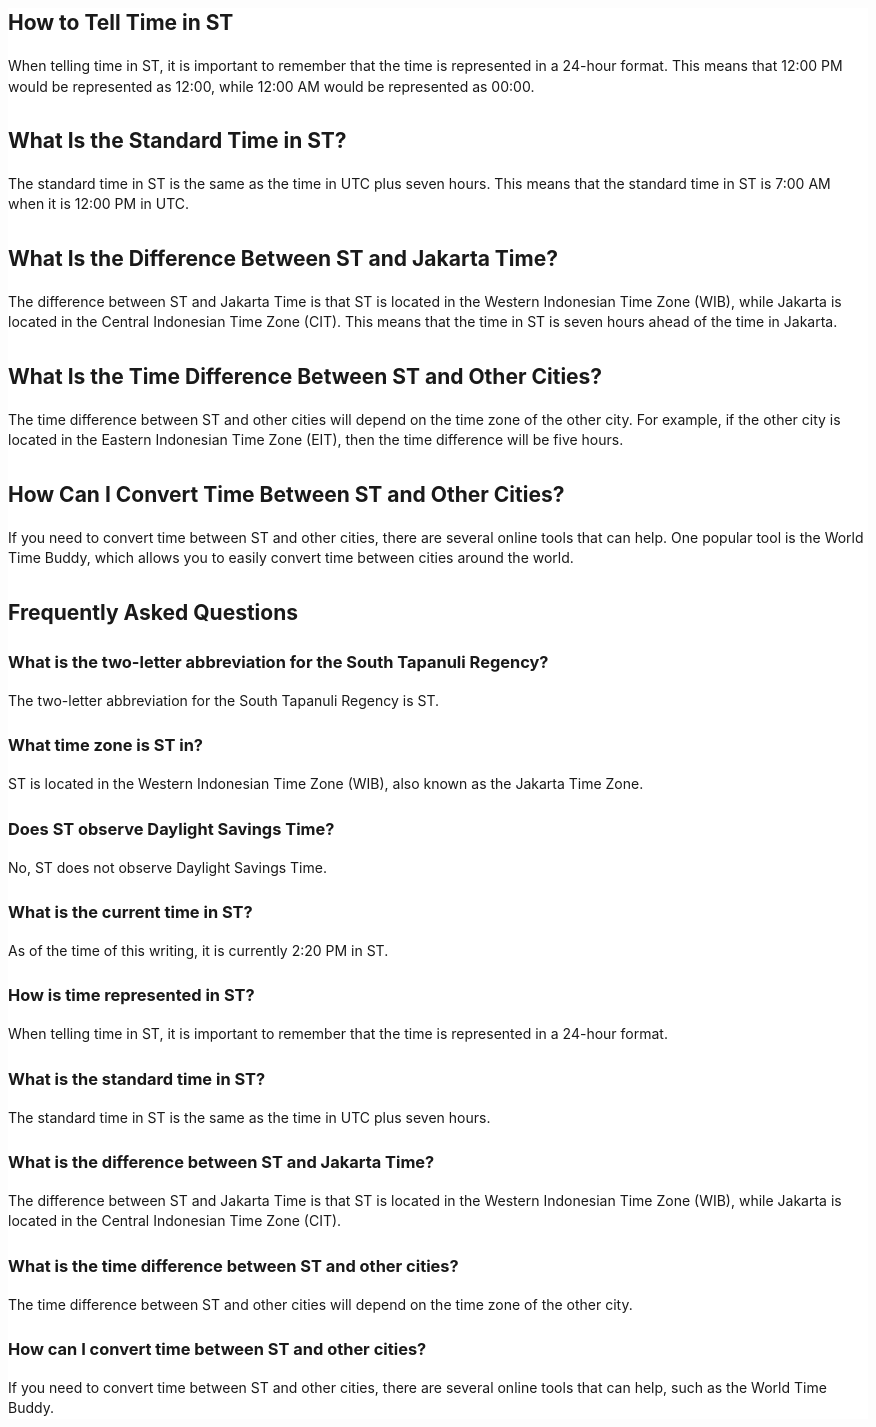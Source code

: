 <h2>How to Tell Time in ST</h2>

When telling time in ST, it is important to remember that the time is represented in a 24-hour format. This means that 12:00 PM would be represented as 12:00, while 12:00 AM would be represented as 00:00.

<h2>What Is the Standard Time in ST?</h2>

The standard time in ST is the same as the time in UTC plus seven hours. This means that the standard time in ST is 7:00 AM when it is 12:00 PM in UTC.

<h2>What Is the Difference Between ST and Jakarta Time?</h2>

The difference between ST and Jakarta Time is that ST is located in the Western Indonesian Time Zone (WIB), while Jakarta is located in the Central Indonesian Time Zone (CIT). This means that the time in ST is seven hours ahead of the time in Jakarta.

<h2>What Is the Time Difference Between ST and Other Cities?</h2>

The time difference between ST and other cities will depend on the time zone of the other city. For example, if the other city is located in the Eastern Indonesian Time Zone (EIT), then the time difference will be five hours.

<h2>How Can I Convert Time Between ST and Other Cities?</h2>

If you need to convert time between ST and other cities, there are several online tools that can help. One popular tool is the World Time Buddy, which allows you to easily convert time between cities around the world.

<h2>Frequently Asked Questions</h2>

<h3>What is the two-letter abbreviation for the South Tapanuli Regency?</h3>
The two-letter abbreviation for the South Tapanuli Regency is ST.

<h3>What time zone is ST in?</h3>
ST is located in the Western Indonesian Time Zone (WIB), also known as the Jakarta Time Zone.

<h3>Does ST observe Daylight Savings Time?</h3>
No, ST does not observe Daylight Savings Time.

<h3>What is the current time in ST?</h3>
As of the time of this writing, it is currently 2:20 PM in ST.

<h3>How is time represented in ST?</h3>
When telling time in ST, it is important to remember that the time is represented in a 24-hour format. 

<h3>What is the standard time in ST?</h3>
The standard time in ST is the same as the time in UTC plus seven hours. 

<h3>What is the difference between ST and Jakarta Time?</h3>
The difference between ST and Jakarta Time is that ST is located in the Western Indonesian Time Zone (WIB), while Jakarta is located in the Central Indonesian Time Zone (CIT).

<h3>What is the time difference between ST and other cities?</h3>
The time difference between ST and other cities will depend on the time zone of the other city.

<h3>How can I convert time between ST and other cities?</h3>
If you need to convert time between ST and other cities, there are several online tools that can help, such as the World Time Buddy.
